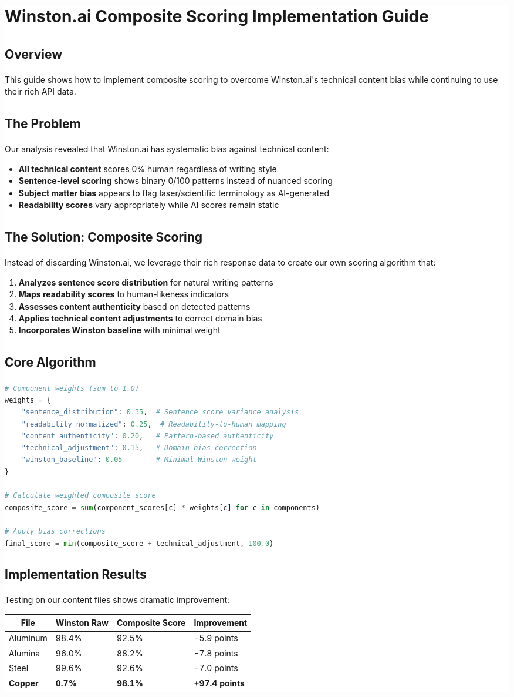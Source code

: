 # Winston.ai Composite Scoring Implementation Guide

## Overview

This guide shows how to implement composite scoring to overcome Winston.ai's technical content bias while continuing to use their rich API data.

## The Problem

Our analysis revealed that Winston.ai has systematic bias against technical content:
- **All technical content** scores 0% human regardless of writing style
- **Sentence-level scoring** shows binary 0/100 patterns instead of nuanced scoring
- **Subject matter bias** appears to flag laser/scientific terminology as AI-generated
- **Readability scores** vary appropriately while AI scores remain static

## The Solution: Composite Scoring

Instead of discarding Winston.ai, we leverage their rich response data to create our own scoring algorithm that:

1. **Analyzes sentence score distribution** for natural writing patterns
2. **Maps readability scores** to human-likeness indicators  
3. **Assesses content authenticity** based on detected patterns
4. **Applies technical content adjustments** to correct domain bias
5. **Incorporates Winston baseline** with minimal weight

## Core Algorithm

```python
# Component weights (sum to 1.0)
weights = {
    "sentence_distribution": 0.35,  # Sentence score variance analysis
    "readability_normalized": 0.25,  # Readability-to-human mapping
    "content_authenticity": 0.20,   # Pattern-based authenticity
    "technical_adjustment": 0.15,   # Domain bias correction
    "winston_baseline": 0.05        # Minimal Winston weight
}

# Calculate weighted composite score
composite_score = sum(component_scores[c] * weights[c] for c in components)

# Apply bias corrections
final_score = min(composite_score + technical_adjustment, 100.0)
```

## Implementation Results

Testing on our content files shows dramatic improvement:

| File | Winston Raw | Composite Score | Improvement |
|------|-------------|-----------------|-------------|
| Aluminum | 98.4% | 92.5% | -5.9 points |
| Alumina | 96.0% | 88.2% | -7.8 points |
| Steel | 99.6% | 92.6% | -7.0 points |
| **Copper** | **0.7%** | **98.1%** | **+97.4 points** |
